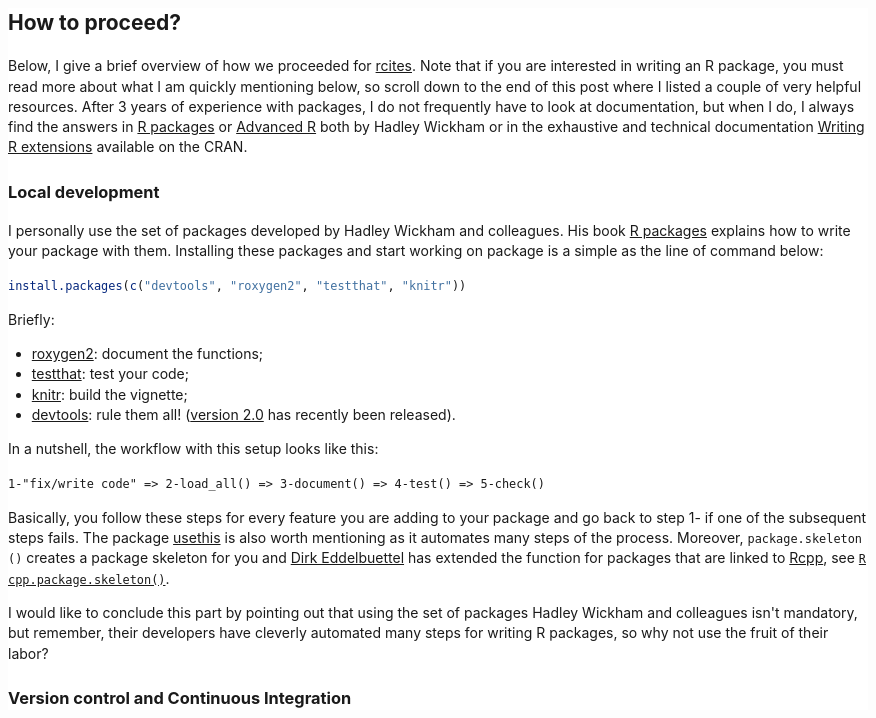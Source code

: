 




## How to proceed?

Below, I give a brief overview of how we proceeded for [rcites](https://cran.r-project.org/web/packages/rcites/index.html). Note that if you are interested in writing an R package, you must read more about what I am quickly mentioning below, so scroll down to the end of this post where I listed a couple of very helpful resources. After 3 years of experience with packages, I do not frequently have to look at documentation, but when I do, I always find the answers in [R packages](http://r-pkgs.had.co.nz/) or
[Advanced R](http://adv-r.had.co.nz/) both by Hadley Wickham or in the exhaustive and technical documentation [Writing R extensions](https://cran.r-project.org/doc/manuals/r-release/R-exts.html) available on the CRAN.



### Local development

I personally use the set of packages developed by Hadley Wickham and colleagues. His book [R packages](http://r-pkgs.had.co.nz/) explains how to write your package with them. Installing these packages and start working on package is a simple as the line of command below:

```R
install.packages(c("devtools", "roxygen2", "testthat", "knitr"))
```

Briefly:

- [roxygen2](https://cran.r-project.org/web/packages/devtools/index.html): document the functions;
- [testthat](https://cran.r-project.org/web/packages/devtools/index.html): test your code;
- [knitr](https://cran.r-project.org/web/packages/devtools/index.html): build the vignette;
- [devtools](https://cran.r-project.org/web/packages/devtools/index.html): rule them all! ([version 2.0](https://www.tidyverse.org/articles/2018/10/devtools-2-0-0/) has recently been released).


In a nutshell, the workflow with this setup looks like this:

```
1-"fix/write code" => 2-load_all() => 3-document() => 4-test() => 5-check()
```

Basically, you follow these steps for every feature you are adding to your package and go back to step 1- if one of the subsequent steps fails. The package [usethis](https://github.com/r-lib/usethis) is also worth mentioning as it automates many steps of the process. Moreover, `package.skeleton()`
creates a package skeleton for you and [Dirk Eddelbuettel](http://dirk.eddelbuettel.com/) has extended the function for packages that are linked to [Rcpp](http://www.rcpp.org/), see
[`Rcpp.package.skeleton()`](https://github.com/RcppCore/Rcpp/blob/master/R/Rcpp.package.skeleton.R).

I would like to conclude this part by pointing out that using the set of packages Hadley Wickham and colleagues isn't mandatory, but remember, their developers have cleverly automated many steps for writing R packages, so why not use the fruit of their labor?



### Version control and Continuous Integration
